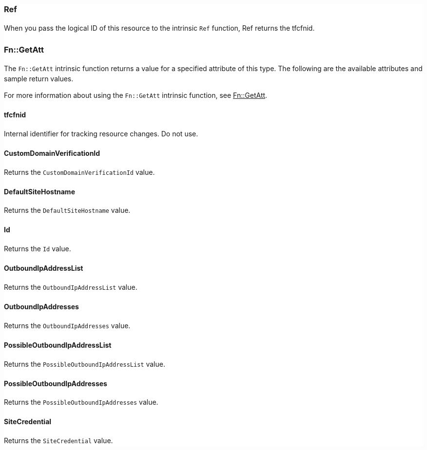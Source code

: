 ### Ref

When you pass the logical ID of this resource to the intrinsic `Ref` function, Ref returns the tfcfnid.

### Fn::GetAtt

The `Fn::GetAtt` intrinsic function returns a value for a specified attribute of this type. The following are the available attributes and sample return values.

For more information about using the `Fn::GetAtt` intrinsic function, see [Fn::GetAtt](https://docs.aws.amazon.com/AWSCloudFormation/latest/UserGuide/intrinsic-function-reference-getatt.html).

#### tfcfnid

Internal identifier for tracking resource changes. Do not use.

#### CustomDomainVerificationId

Returns the <code>CustomDomainVerificationId</code> value.

#### DefaultSiteHostname

Returns the <code>DefaultSiteHostname</code> value.

#### Id

Returns the <code>Id</code> value.

#### OutboundIpAddressList

Returns the <code>OutboundIpAddressList</code> value.

#### OutboundIpAddresses

Returns the <code>OutboundIpAddresses</code> value.

#### PossibleOutboundIpAddressList

Returns the <code>PossibleOutboundIpAddressList</code> value.

#### PossibleOutboundIpAddresses

Returns the <code>PossibleOutboundIpAddresses</code> value.

#### SiteCredential

Returns the <code>SiteCredential</code> value.

